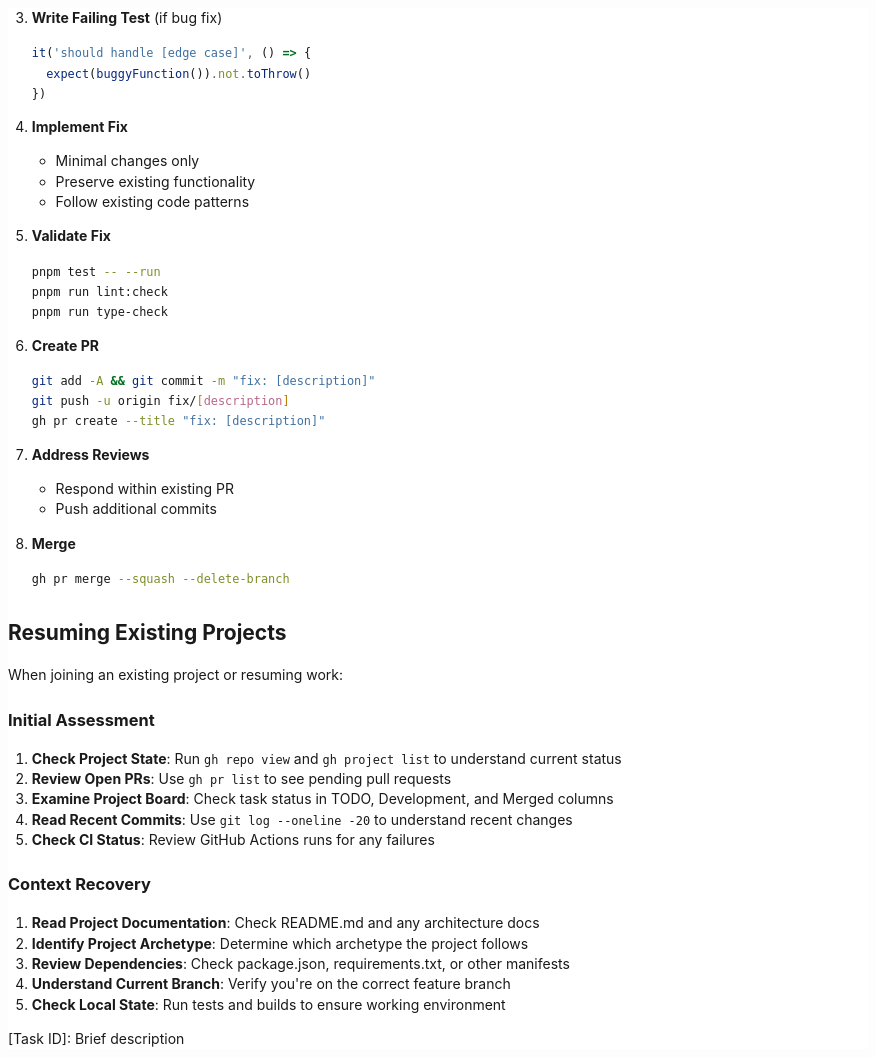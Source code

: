 3. **Write Failing Test** (if bug fix)
   ```typescript
   it('should handle [edge case]', () => {
     expect(buggyFunction()).not.toThrow()
   })
   ```

4. **Implement Fix**
   - Minimal changes only
   - Preserve existing functionality
   - Follow existing code patterns

5. **Validate Fix**
   ```bash
   pnpm test -- --run
   pnpm run lint:check
   pnpm run type-check
   ```

6. **Create PR**
   ```bash
   git add -A && git commit -m "fix: [description]"
   git push -u origin fix/[description]
   gh pr create --title "fix: [description]"
   ```

7. **Address Reviews**
   - Respond within existing PR
   - Push additional commits

8. **Merge**
   ```bash
   gh pr merge --squash --delete-branch
   ```
</abbreviated-process>

## Resuming Existing Projects

<resuming-projects>
When joining an existing project or resuming work:

### Initial Assessment
1. **Check Project State**: Run `gh repo view` and `gh project list` to understand current status
2. **Review Open PRs**: Use `gh pr list` to see pending pull requests
3. **Examine Project Board**: Check task status in TODO, Development, and Merged columns
4. **Read Recent Commits**: Use `git log --oneline -20` to understand recent changes
5. **Check CI Status**: Review GitHub Actions runs for any failures

### Context Recovery
1. **Read Project Documentation**: Check README.md and any architecture docs
2. **Identify Project Archetype**: Determine which archetype the project follows
3. **Review Dependencies**: Check package.json, requirements.txt, or other manifests
4. **Understand Current Branch**: Verify you're on the correct feature branch
5. **Check Local State**: Run tests and builds to ensure working environment


[Task ID]: Brief description